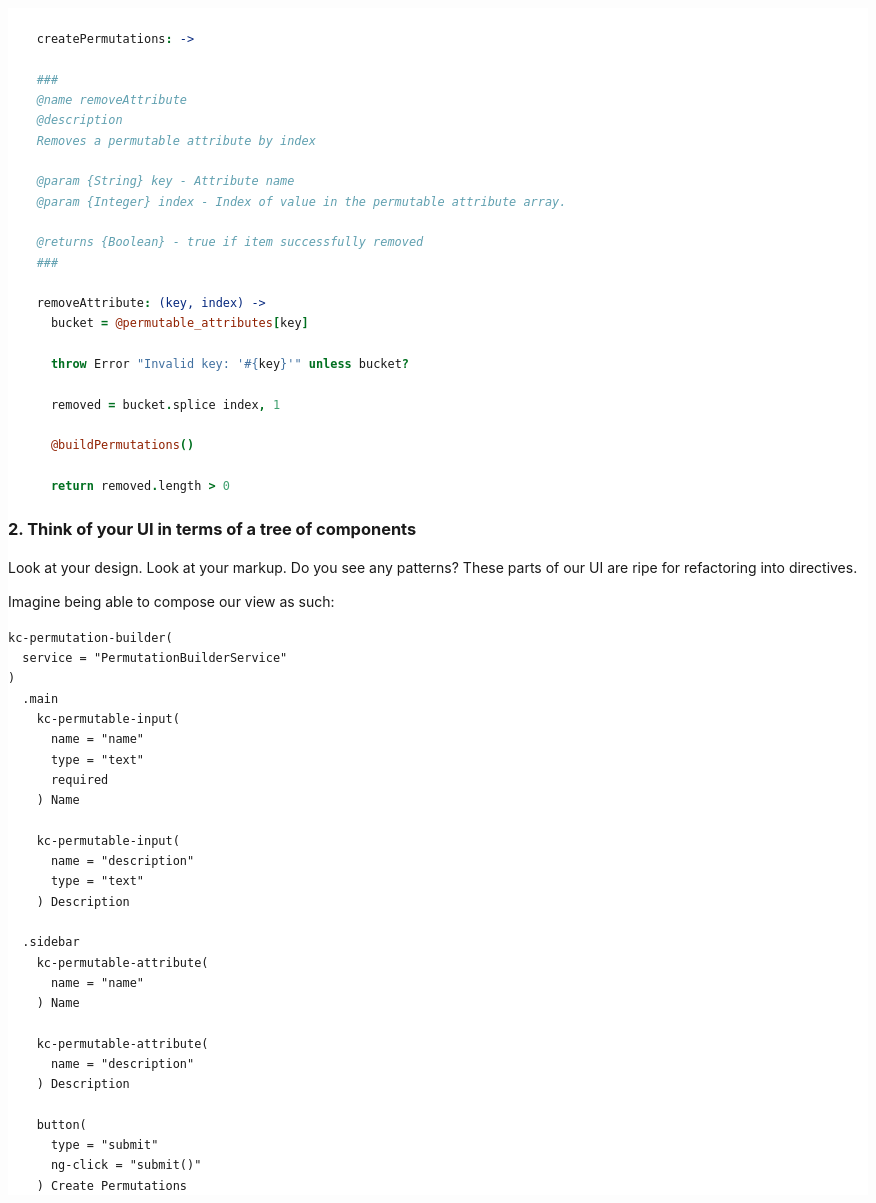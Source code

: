 ```coffeescript

    createPermutations: ->

    ###
    @name removeAttribute
    @description
    Removes a permutable attribute by index

    @param {String} key - Attribute name
    @param {Integer} index - Index of value in the permutable attribute array.

    @returns {Boolean} - true if item successfully removed
    ###

    removeAttribute: (key, index) ->
      bucket = @permutable_attributes[key]

      throw Error "Invalid key: '#{key}'" unless bucket?

      removed = bucket.splice index, 1

      @buildPermutations()

      return removed.length > 0

```

### 2. Think of your UI in terms of a tree of components
Look at your design. Look at your markup. Do you see any patterns? These parts of our UI are ripe for refactoring into directives.

Imagine being able to compose our view as such:

```jade
kc-permutation-builder(
  service = "PermutationBuilderService"
)
  .main
    kc-permutable-input(
      name = "name"
      type = "text"
      required
    ) Name

    kc-permutable-input(
      name = "description"
      type = "text"
    ) Description

  .sidebar
    kc-permutable-attribute(
      name = "name"
    ) Name

    kc-permutable-attribute(
      name = "description"
    ) Description

    button(
      type = "submit"
      ng-click = "submit()"
    ) Create Permutations
```
